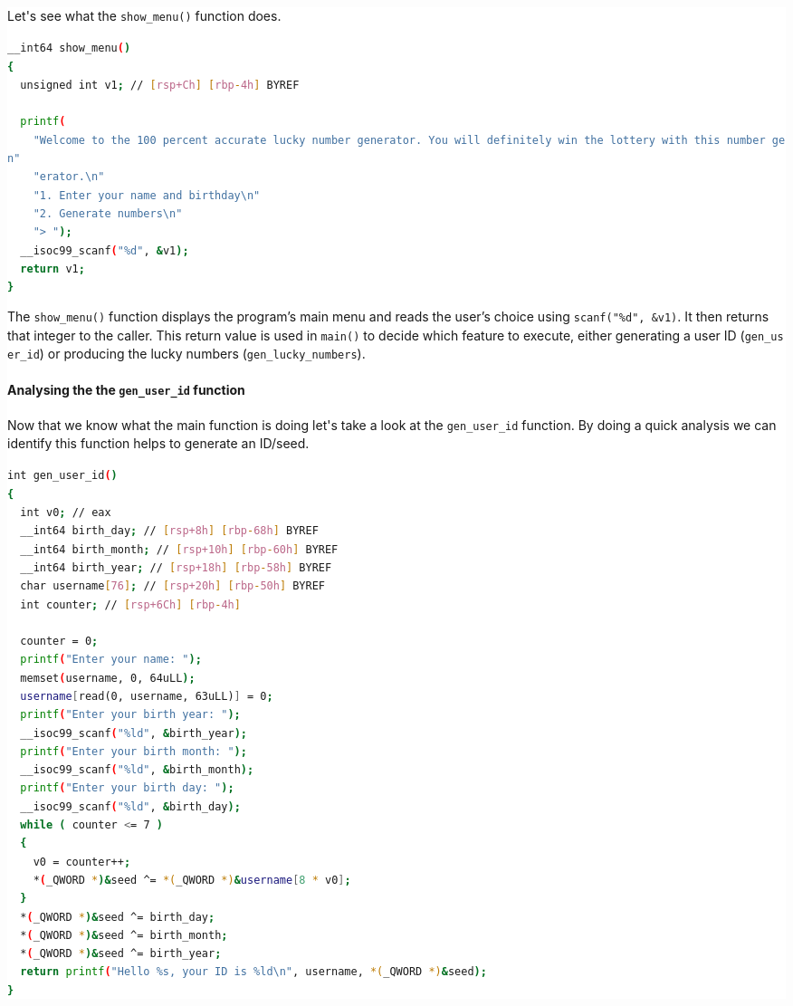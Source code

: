 Let's see what the `show_menu()` function does. 
```bash
__int64 show_menu()
{
  unsigned int v1; // [rsp+Ch] [rbp-4h] BYREF

  printf(
    "Welcome to the 100 percent accurate lucky number generator. You will definitely win the lottery with this number gen"
    "erator.\n"
    "1. Enter your name and birthday\n"
    "2. Generate numbers\n"
    "> ");
  __isoc99_scanf("%d", &v1);
  return v1;
}
```

The `show_menu()` function displays the program’s main menu and reads the user’s choice using `scanf("%d", &v1)`. It then returns that integer to the caller. This return value is used in `main()` to decide which feature to execute, either generating a user ID (`gen_user_id`) or producing the lucky numbers (`gen_lucky_numbers`).

#### Analysing the the `gen_user_id` function
Now that we know what the main function is doing let's take a look at the `gen_user_id` function. By doing a quick analysis we can identify this function helps to generate an ID/seed.
```bash
int gen_user_id()
{
  int v0; // eax
  __int64 birth_day; // [rsp+8h] [rbp-68h] BYREF
  __int64 birth_month; // [rsp+10h] [rbp-60h] BYREF
  __int64 birth_year; // [rsp+18h] [rbp-58h] BYREF
  char username[76]; // [rsp+20h] [rbp-50h] BYREF
  int counter; // [rsp+6Ch] [rbp-4h]

  counter = 0;
  printf("Enter your name: ");
  memset(username, 0, 64uLL);
  username[read(0, username, 63uLL)] = 0;
  printf("Enter your birth year: ");
  __isoc99_scanf("%ld", &birth_year);
  printf("Enter your birth month: ");
  __isoc99_scanf("%ld", &birth_month);
  printf("Enter your birth day: ");
  __isoc99_scanf("%ld", &birth_day);
  while ( counter <= 7 )
  {
    v0 = counter++;
    *(_QWORD *)&seed ^= *(_QWORD *)&username[8 * v0];
  }
  *(_QWORD *)&seed ^= birth_day;
  *(_QWORD *)&seed ^= birth_month;
  *(_QWORD *)&seed ^= birth_year;
  return printf("Hello %s, your ID is %ld\n", username, *(_QWORD *)&seed);
}
```
